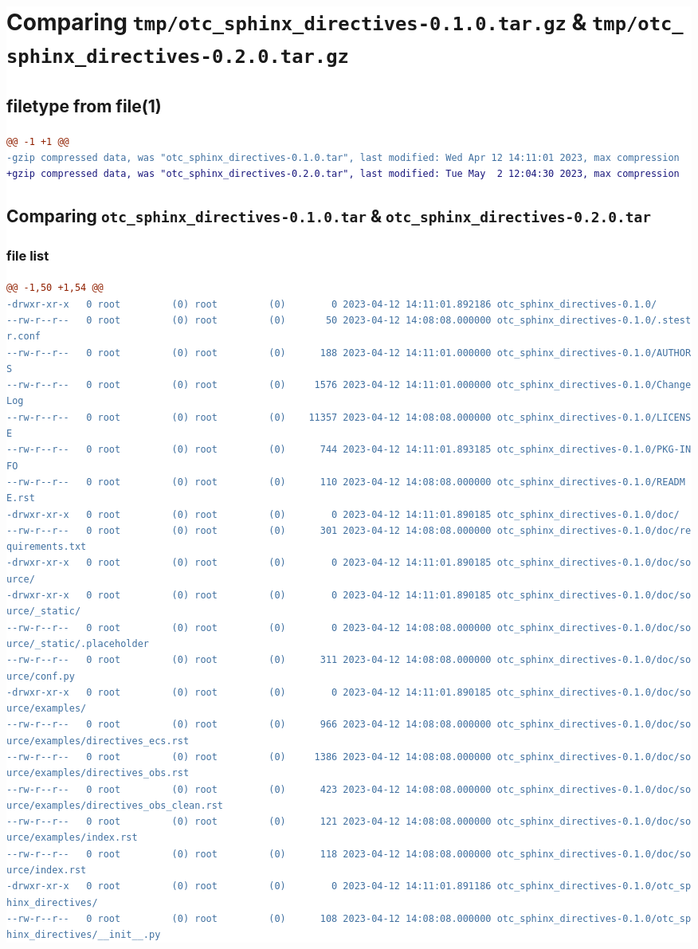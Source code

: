 # Comparing `tmp/otc_sphinx_directives-0.1.0.tar.gz` & `tmp/otc_sphinx_directives-0.2.0.tar.gz`

## filetype from file(1)

```diff
@@ -1 +1 @@
-gzip compressed data, was "otc_sphinx_directives-0.1.0.tar", last modified: Wed Apr 12 14:11:01 2023, max compression
+gzip compressed data, was "otc_sphinx_directives-0.2.0.tar", last modified: Tue May  2 12:04:30 2023, max compression
```

## Comparing `otc_sphinx_directives-0.1.0.tar` & `otc_sphinx_directives-0.2.0.tar`

### file list

```diff
@@ -1,50 +1,54 @@
-drwxr-xr-x   0 root         (0) root         (0)        0 2023-04-12 14:11:01.892186 otc_sphinx_directives-0.1.0/
--rw-r--r--   0 root         (0) root         (0)       50 2023-04-12 14:08:08.000000 otc_sphinx_directives-0.1.0/.stestr.conf
--rw-r--r--   0 root         (0) root         (0)      188 2023-04-12 14:11:01.000000 otc_sphinx_directives-0.1.0/AUTHORS
--rw-r--r--   0 root         (0) root         (0)     1576 2023-04-12 14:11:01.000000 otc_sphinx_directives-0.1.0/ChangeLog
--rw-r--r--   0 root         (0) root         (0)    11357 2023-04-12 14:08:08.000000 otc_sphinx_directives-0.1.0/LICENSE
--rw-r--r--   0 root         (0) root         (0)      744 2023-04-12 14:11:01.893185 otc_sphinx_directives-0.1.0/PKG-INFO
--rw-r--r--   0 root         (0) root         (0)      110 2023-04-12 14:08:08.000000 otc_sphinx_directives-0.1.0/README.rst
-drwxr-xr-x   0 root         (0) root         (0)        0 2023-04-12 14:11:01.890185 otc_sphinx_directives-0.1.0/doc/
--rw-r--r--   0 root         (0) root         (0)      301 2023-04-12 14:08:08.000000 otc_sphinx_directives-0.1.0/doc/requirements.txt
-drwxr-xr-x   0 root         (0) root         (0)        0 2023-04-12 14:11:01.890185 otc_sphinx_directives-0.1.0/doc/source/
-drwxr-xr-x   0 root         (0) root         (0)        0 2023-04-12 14:11:01.890185 otc_sphinx_directives-0.1.0/doc/source/_static/
--rw-r--r--   0 root         (0) root         (0)        0 2023-04-12 14:08:08.000000 otc_sphinx_directives-0.1.0/doc/source/_static/.placeholder
--rw-r--r--   0 root         (0) root         (0)      311 2023-04-12 14:08:08.000000 otc_sphinx_directives-0.1.0/doc/source/conf.py
-drwxr-xr-x   0 root         (0) root         (0)        0 2023-04-12 14:11:01.890185 otc_sphinx_directives-0.1.0/doc/source/examples/
--rw-r--r--   0 root         (0) root         (0)      966 2023-04-12 14:08:08.000000 otc_sphinx_directives-0.1.0/doc/source/examples/directives_ecs.rst
--rw-r--r--   0 root         (0) root         (0)     1386 2023-04-12 14:08:08.000000 otc_sphinx_directives-0.1.0/doc/source/examples/directives_obs.rst
--rw-r--r--   0 root         (0) root         (0)      423 2023-04-12 14:08:08.000000 otc_sphinx_directives-0.1.0/doc/source/examples/directives_obs_clean.rst
--rw-r--r--   0 root         (0) root         (0)      121 2023-04-12 14:08:08.000000 otc_sphinx_directives-0.1.0/doc/source/examples/index.rst
--rw-r--r--   0 root         (0) root         (0)      118 2023-04-12 14:08:08.000000 otc_sphinx_directives-0.1.0/doc/source/index.rst
-drwxr-xr-x   0 root         (0) root         (0)        0 2023-04-12 14:11:01.891186 otc_sphinx_directives-0.1.0/otc_sphinx_directives/
--rw-r--r--   0 root         (0) root         (0)      108 2023-04-12 14:08:08.000000 otc_sphinx_directives-0.1.0/otc_sphinx_directives/__init__.py
```